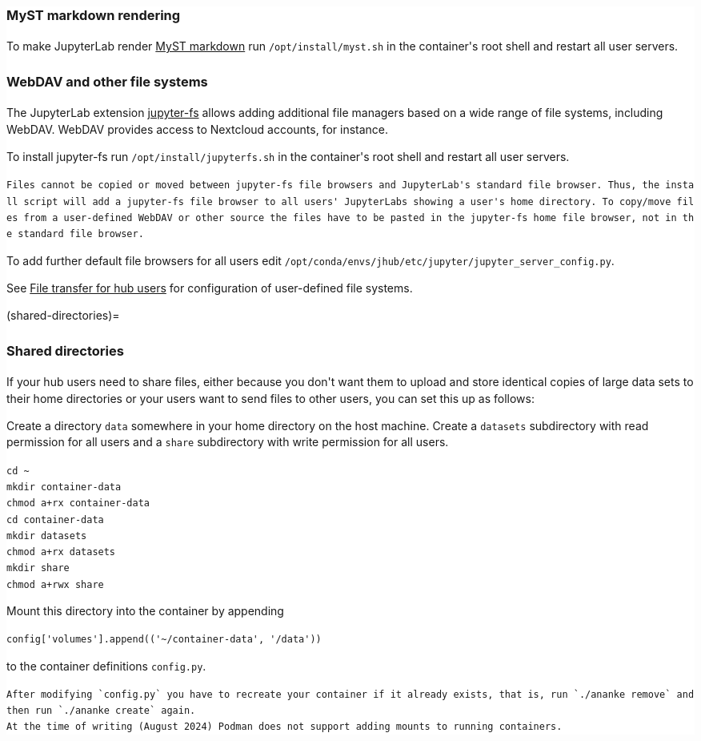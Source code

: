 ### MyST markdown rendering

To make JupyterLab render [MyST markdown](https://mystmd.org/) run `/opt/install/myst.sh` in the container's root shell and restart all user servers.

### WebDAV and other file systems

The JupyterLab extension [jupyter-fs](https://github.com/jpmorganchase/jupyter-fs) allows adding additional file managers based on a wide range of file systems, including WebDAV.
WebDAV provides access to Nextcloud accounts, for instance.

To install jupyter-fs run `/opt/install/jupyterfs.sh` in the container's root shell and restart all user servers.

```{note}
Files cannot be copied or moved between jupyter-fs file browsers and JupyterLab's standard file browser. Thus, the install script will add a jupyter-fs file browser to all users' JupyterLabs showing a user's home directory. To copy/move files from a user-defined WebDAV or other source the files have to be pasted in the jupyter-fs home file browser, not in the standard file browser.
```

To add further default file browsers for all users edit `/opt/conda/envs/jhub/etc/jupyter/jupyter_server_config.py`.

See [File transfer for hub users](hub-users.md#file-transfer) for configuration of user-defined file systems.

(shared-directories)=
### Shared directories

If your hub users need to share files, either because you don't want them to upload and store identical copies of large data sets to their home directories or your users want to send files to other users, you can set this up as follows:

Create a directory `data` somewhere in your home directory on the host machine.
Create a `datasets` subdirectory with read permission for all users and a `share` subdirectory with write permission for all users.
```
cd ~
mkdir container-data
chmod a+rx container-data
cd container-data
mkdir datasets
chmod a+rx datasets
mkdir share
chmod a+rwx share
```
Mount this directory into the container by appending
```
config['volumes'].append(('~/container-data', '/data'))
```
to the container definitions `config.py`.
```{note}
After modifying `config.py` you have to recreate your container if it already exists, that is, run `./ananke remove` and then run `./ananke create` again.
At the time of writing (August 2024) Podman does not support adding mounts to running containers.
```
